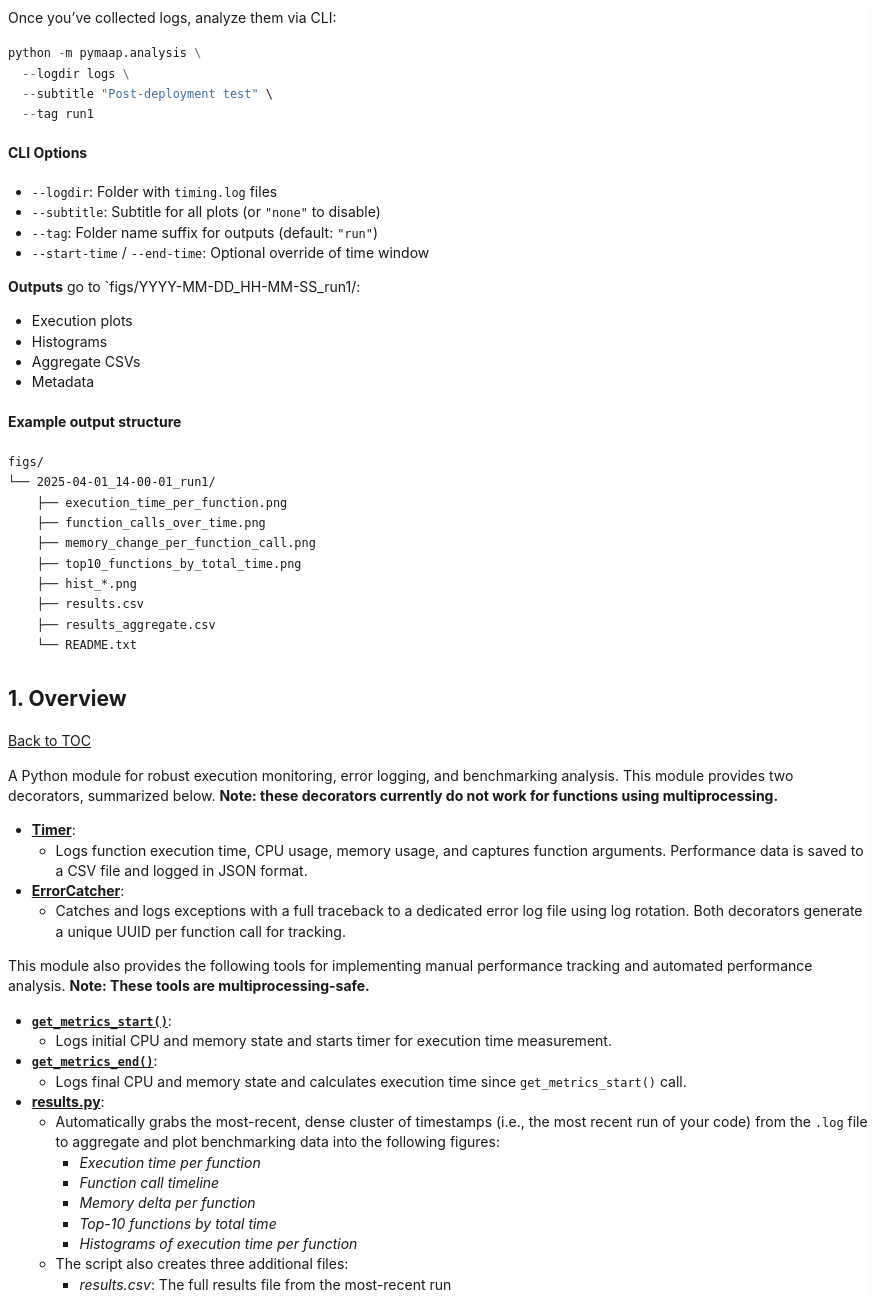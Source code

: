 Once you’ve collected logs, analyze them via CLI:

```python
python -m pymaap.analysis \
  --logdir logs \
  --subtitle "Post-deployment test" \
  --tag run1
```

#### CLI Options

* `--logdir`: Folder with `timing.log` files
* `--subtitle`: Subtitle for all plots (or `"none"` to disable)
* `--tag`: Folder name suffix for outputs (default: `"run"`)
* `--start-time` / `--end-time`: Optional override of time window

**Outputs** go to `figs/YYYY-MM-DD_HH-MM-SS_run1/:
* Execution plots
* Histograms
* Aggregate CSVs
* Metadata

#### Example output structure

```plaintext
figs/
└── 2025-04-01_14-00-01_run1/
    ├── execution_time_per_function.png
    ├── function_calls_over_time.png
    ├── memory_change_per_function_call.png
    ├── top10_functions_by_total_time.png
    ├── hist_*.png
    ├── results.csv
    ├── results_aggregate.csv
    └── README.txt
```

## 1. Overview <a name='overview'></a>

[Back to TOC](#toc)

A Python module for robust execution monitoring, error logging, and benchmarking analysis. This module provides two decorators, summarized below. **Note: these decorators currently do not work for functions using multiprocessing.**
* [**Timer**](#tp):
  * Logs function execution time, CPU usage, memory usage, and captures function arguments. Performance data is saved to a CSV file and logged in JSON format.
* [**ErrorCatcher**](#ep):
  * Catches and logs exceptions with a full traceback to a dedicated error log file using log rotation. Both decorators generate a unique UUID per function call for tracking.

This module also provides the following tools for implementing manual performance tracking and automated performance analysis. **Note: These tools are multiprocessing-safe.**
* [**`get_metrics_start()`**](#usage_metrics):
  * Logs initial CPU and memory state and starts timer for execution time measurement.
* [**`get_metrics_end()`**](#usage_metrics):
  * Logs final CPU and memory state and calculates execution time since `get_metrics_start()` call.
* [**results.py**](#resultspy_config):
  * Automatically grabs the most-recent, dense cluster of timestamps (i.e., the most recent run of your code) from the `.log` file to aggregate and plot benchmarking data into the following figures:
    * _Execution time per function_
    * _Function call timeline_
    * _Memory delta per function_
    * _Top-10 functions by total time_
    * _Histograms of execution time per function_
  * The script also creates three additional files:
    * _results.csv_: The full results file from the most-recent run